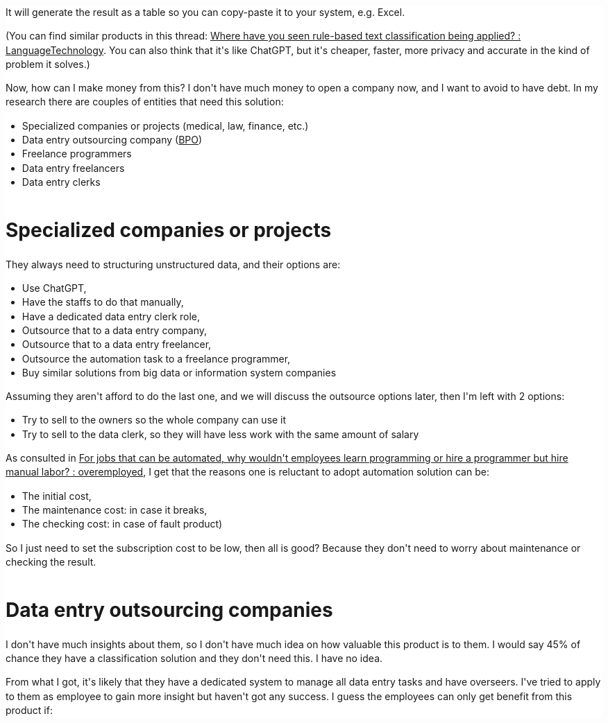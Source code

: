 It will generate the result as a table so you can copy-paste it to your system, e.g. Excel.

(You can find similar products in this thread: [Where have you seen rule-based text classification being applied? : LanguageTechnology](https://www.reddit.com/r/overemployed/comments/yv9job/do_any_developers_take_data_entry_positions_and/). You can also think that it's like ChatGPT, but it's cheaper, faster, more privacy and accurate in the kind of problem it solves.)

Now, how can I make money from this? I don't have much money to open a company now, and I want to avoid to have debt. In my research there are couples of entities that need this solution:

- Specialized companies or projects (medical, law, finance, etc.)
- Data entry outsourcing company ([BPO](https://en.wikipedia.org/wiki/Business_process_outsourcing))
- Freelance programmers
- Data entry freelancers
- Data entry clerks

# Specialized companies or projects
They always need to structuring unstructured data, and their options are:
- Use ChatGPT, 
- Have the staffs to do that manually,
- Have a dedicated data entry clerk role,
- Outsource that to a data entry company,
- Outsource that to a data entry freelancer,
- Outsource the automation task to a freelance programmer,
- Buy similar solutions from big data or information system companies

Assuming they aren't afford to do the last one, and we will discuss the outsource options later, then I'm left with 2 options:
- Try to sell to the owners so the whole company can use it
- Try to sell to the data clerk, so they will have less work with the same amount of salary

As consulted in [For jobs that can be automated, why wouldn't employees learn programming or hire a programmer but hire manual labor? : overemployed](https://www.reddit.com/r/overemployed/comments/1aocq2k/for_jobs_that_can_be_automated_why_wouldnt/), I get that the reasons one is reluctant to adopt automation solution can be:

- The initial cost,
- The maintenance cost: in case it breaks, 
- The checking cost: in case of fault product)

So I just need to set the subscription cost to be low, then all is good? Because they don't need to worry about maintenance or checking the result.

# Data entry outsourcing companies
I don't have much insights about them, so I don't have much idea on how valuable this product is to them. I would say 45% of chance they have a classification solution and they don't need this. I have no idea.

From what I got, it's likely that they have a dedicated system to manage all data entry tasks and have overseers. I've tried to apply to them as employee to gain more insight but haven't got any success. I guess the employees can only get benefit from this product if:
